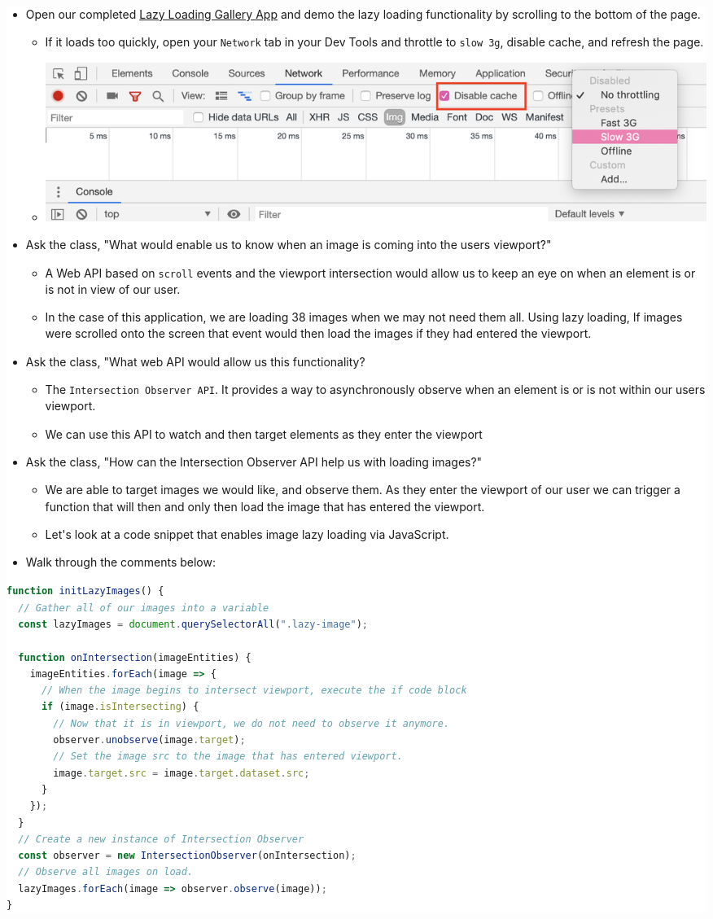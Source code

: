* Open our completed [Lazy Loading Gallery App](https://ancient-brushlands-76706.herokuapp.com/) and demo the lazy loading functionality by scrolling to the bottom of the page.

  * If it loads too quickly, open your `Network` tab in your Dev Tools and throttle to `slow 3g`, disable cache, and refresh the page.

  * ![Throttle Connection](Images/throttleConnection.png)

* Ask the class, "What would enable us to know when an image is coming into the users viewport?"

  * A Web API based on `scroll` events and the viewport intersection would allow us to keep an eye on when an element is or is not in view of our user.

  * In the case of this application, we are loading 38 images when we may not need them all. Using lazy loading, If images were scrolled onto the screen that event would then load the images if they had entered the viewport.

* Ask the class, "What web API would allow us this functionality?

  * The `Intersection Observer API`. It provides a way to asynchronously observe when an element is or is not within our users viewport. 

  * We can use this API to watch and then target elements as they enter the viewport

* Ask the class, "How can the Intersection Observer API help us with loading images?"

  * We are able to target images we would like, and observe them. As they enter the viewport of our user we can trigger a function that will then and only then load the image that has entered the viewport.

  * Let's look at a code snippet that enables image lazy loading via JavaScript.
  
* Walk through the comments below:

```js
function initLazyImages() {
  // Gather all of our images into a variable
  const lazyImages = document.querySelectorAll(".lazy-image"); 
  
  function onIntersection(imageEntities) {
    imageEntities.forEach(image => {
      // When the image begins to intersect viewport, execute the if code block
      if (image.isIntersecting) {
        // Now that it is in viewport, we do not need to observe it anymore.
        observer.unobserve(image.target);
        // Set the image src to the image that has entered viewport.
        image.target.src = image.target.dataset.src;
      }
    });
  }
  // Create a new instance of Intersection Observer
  const observer = new IntersectionObserver(onIntersection);
  // Observe all images on load.
  lazyImages.forEach(image => observer.observe(image));
}
```
